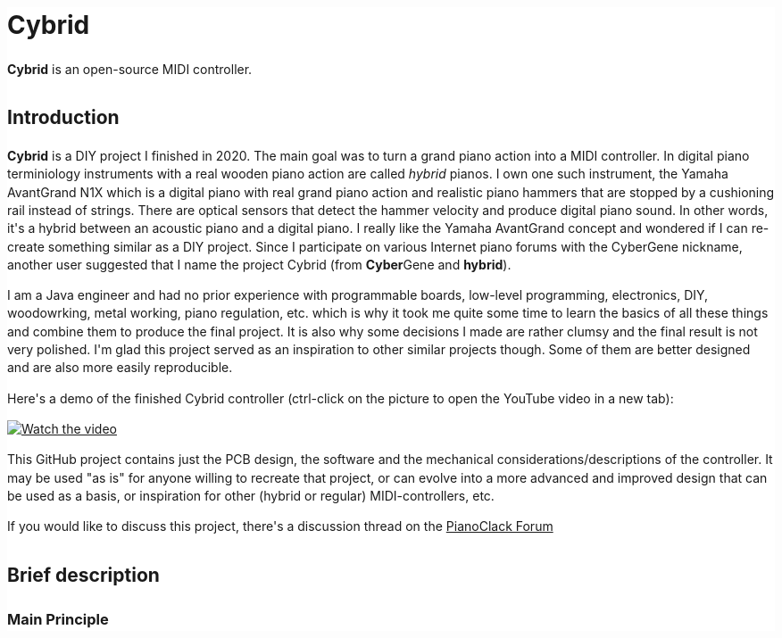 # Cybrid

**Cybrid** is an open-source MIDI controller.

## Introduction

**Cybrid** is a DIY project I finished in 2020. The main goal was to turn a grand piano action into a MIDI controller.
In digital piano terminiology instruments with a real wooden piano action are called _hybrid_ pianos. I own
one such instrument, the Yamaha AvantGrand N1X which is a digital piano with real grand piano action and realistic
piano hammers that are stopped by a cushioning rail instead of strings.
There are optical sensors that detect the hammer velocity and produce digital piano sound.
In other words, it's a hybrid between an acoustic piano and a digital piano. I really like the Yamaha AvantGrand concept
and wondered if I can re-create something similar as a DIY project. Since I participate on various Internet piano forums
with the CyberGene nickname, another user suggested that I name the project Cybrid (from **Cyber**Gene and **hybrid**).

I am a Java engineer and had no prior experience with programmable boards, low-level programming, electronics, DIY,
woodowrking, metal working, piano regulation, etc. which is why it took me quite some time to learn the basics of all these
things and combine them to produce the final project. It is also why some decisions I made are rather clumsy
and the final result is not very polished. I'm glad this project served as an inspiration to other similar projects though.
Some of them are better designed and are also more easily reproducible.

Here's a demo of the finished Cybrid controller (ctrl-click on the picture to open the YouTube video in a new tab):

[![Watch the video](https://img.youtube.com/vi/x7ZbjIRRwVg/maxresdefault.jpg)](https://youtu.be/x7ZbjIRRwVg)

This GitHub project contains just the PCB design, the software and the mechanical
considerations/descriptions of the controller. It may be used "as is" for anyone willing to recreate that project, or
can evolve into a more advanced and improved design that can be used as a basis, or inspiration for other (hybrid or regular) MIDI-controllers,
etc.

If you would like to discuss this project, there's a discussion thread on
the [PianoClack Forum](https://pianoclack.com/forum/d/107-cybrid-a-diy-midi-controller-with-grand-piano-action)

## Brief description

### Main Principle
